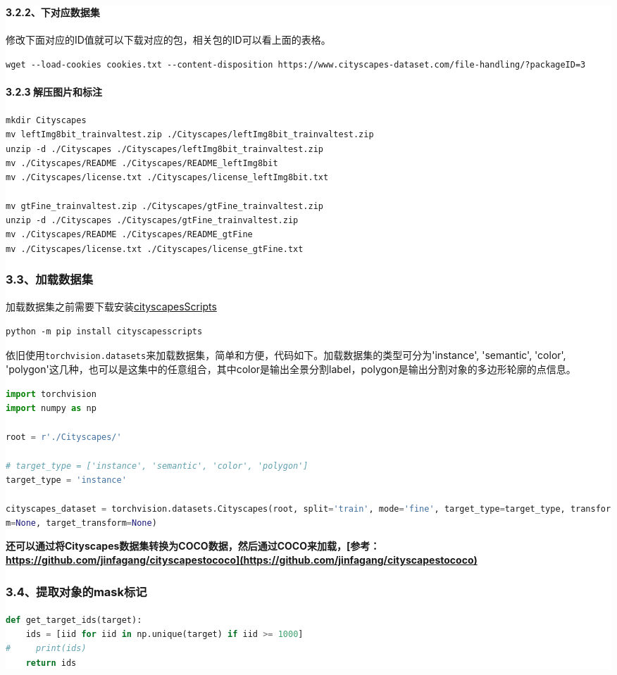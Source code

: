 #### 3.2.2、下对应数据集

修改下面对应的ID值就可以下载对应的包，相关包的ID可以看上面的表格。

```shell
wget --load-cookies cookies.txt --content-disposition https://www.cityscapes-dataset.com/file-handling/?packageID=3
```

#### 3.2.3 解压图片和标注

```shell
mkdir Cityscapes
mv leftImg8bit_trainvaltest.zip ./Cityscapes/leftImg8bit_trainvaltest.zip
unzip -d ./Cityscapes ./Cityscapes/leftImg8bit_trainvaltest.zip
mv ./Cityscapes/README ./Cityscapes/README_leftImg8bit
mv ./Cityscapes/license.txt ./Cityscapes/license_leftImg8bit.txt

mv gtFine_trainvaltest.zip ./Cityscapes/gtFine_trainvaltest.zip
unzip -d ./Cityscapes ./Cityscapes/gtFine_trainvaltest.zip
mv ./Cityscapes/README ./Cityscapes/README_gtFine
mv ./Cityscapes/license.txt ./Cityscapes/license_gtFine.txt
```

### 3.3、加载数据集

加载数据集之前需要下载安装[cityscapesScripts](https://github.com/mcordts/cityscapesScripts)

```shell
python -m pip install cityscapesscripts
```

依旧使用`torchvision.datasets`来加载数据集，简单和方便，代码如下。加载数据集的类型可分为'instance', 'semantic', 'color', 'polygon'这几种，也可以是这集中的任意组合，其中color是输出全景分割label，polygon是输出分割对象的多边形轮廓的点信息。

```python
import torchvision
import numpy as np

root = r'./Cityscapes/'

# target_type = ['instance', 'semantic', 'color', 'polygon']
target_type = 'instance'

cityscapes_dataset = torchvision.datasets.Cityscapes(root, split='train', mode='fine', target_type=target_type, transform=None, target_transform=None)
```

**还可以通过将Cityscapes数据集转换为COCO数据，然后通过COCO来加载，[参考：https://github.com/jinfagang/cityscapestococo](https://github.com/jinfagang/cityscapestococo)**

### 3.4、提取对象的mask标记

```python
def get_target_ids(target):
    ids = [iid for iid in np.unique(target) if iid >= 1000]
#     print(ids)
    return ids
```
